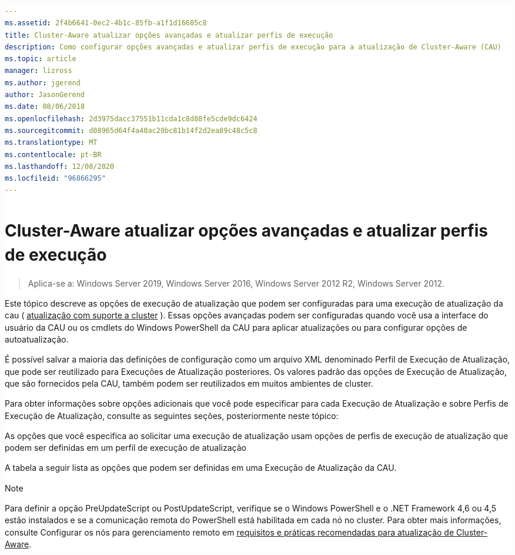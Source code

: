 ```yaml
---
ms.assetid: 2f4b6641-0ec2-4b1c-85fb-a1f1d16685c8
title: Cluster-Aware atualizar opções avançadas e atualizar perfis de execução
description: Como configurar opções avançadas e atualizar perfis de execução para a atualização de Cluster-Aware (CAU)
ms.topic: article
manager: lizross
ms.author: jgerend
author: JasonGerend
ms.date: 08/06/2018
ms.openlocfilehash: 2d3975dacc37551b11cda1c8d88fe5cde9dc6424
ms.sourcegitcommit: d08965d64f4a40ac20bc81b14f2d2ea89c48c5c8
ms.translationtype: MT
ms.contentlocale: pt-BR
ms.lasthandoff: 12/08/2020
ms.locfileid: "96866295"
---
```

# <a name="cluster-aware-updating-advanced-options-and-updating-run-profiles"></a>Cluster-Aware atualizar opções avançadas e atualizar perfis de execução

> Aplica-se a: Windows Server 2019, Windows Server 2016, Windows Server 2012 R2, Windows Server 2012.

Este tópico descreve as opções de execução de atualização que podem ser configuradas para uma execução de atualização da cau ( [atualização com suporte a cluster](cluster-aware-updating.md) ). Essas opções avançadas podem ser configuradas quando você usa a interface do usuário da CAU ou os cmdlets do Windows PowerShell da CAU para aplicar atualizações ou para configurar opções de autoatualização.

É possível salvar a maioria das definições de configuração como um arquivo XML denominado Perfil de Execução de Atualização, que pode ser reutilizado para Execuções de Atualização posteriores. Os valores padrão das opções de Execução de Atualização, que são fornecidos pela CAU, também podem ser reutilizados em muitos ambientes de cluster.

Para obter informações sobre opções adicionais que você pode especificar para cada Execução de Atualização e sobre Perfis de Execução de Atualização, consulte as seguintes seções, posteriormente neste tópico:

As opções que você especifica ao solicitar uma execução de atualização usam opções de perfis de execução de atualização que podem ser definidas em um perfil de execução de atualização

A tabela a seguir lista as opções que podem ser definidas em uma Execução de Atualização da CAU.

> [!NOTE]
> Para definir a opção PreUpdateScript ou PostUpdateScript, verifique se o Windows PowerShell e o .NET Framework 4,6 ou 4,5 estão instalados e se a comunicação remota do PowerShell está habilitada em cada nó no cluster. Para obter mais informações, consulte Configurar os nós para gerenciamento remoto em [requisitos e práticas recomendadas para atualização de Cluster-Aware](cluster-aware-updating-requirements.md).

